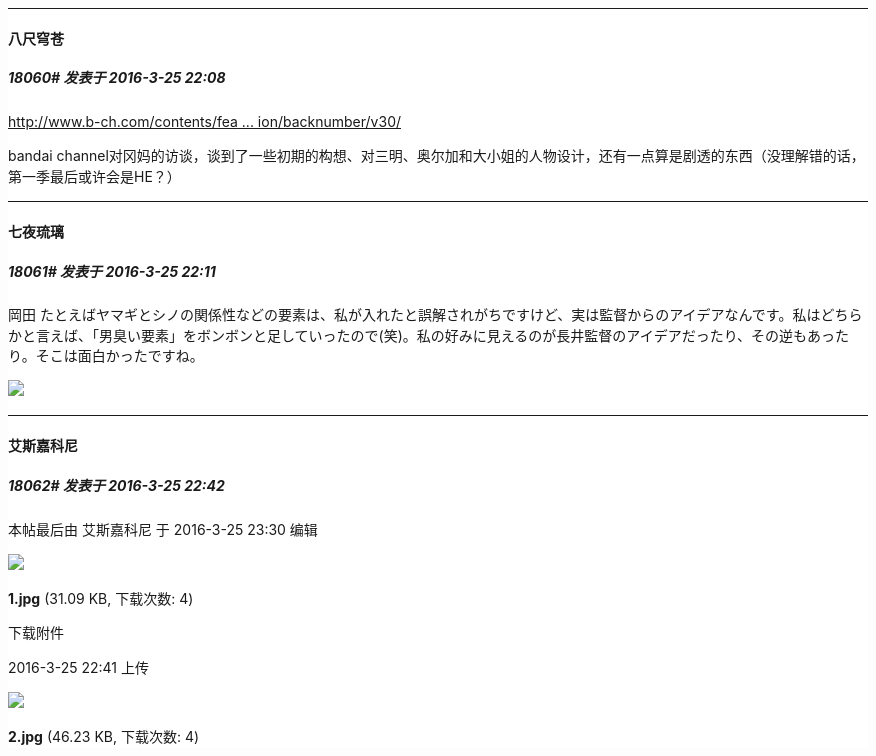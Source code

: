 


*****

####  八尺穹苍  
##### 18060#       发表于 2016-3-25 22:08



[http://www.b-ch.com/contents/fea ... ion/backnumber/v30/](http://www.b-ch.com/contents/feat_creators_selection/backnumber/v30/)

bandai channel对冈妈的访谈，谈到了一些初期的构想、对三明、奥尔加和大小姐的人物设计，还有一点算是剧透的东西（没理解错的话，第一季最后或许会是HE？）







*****

####  七夜琉璃  
##### 18061#       发表于 2016-3-25 22:11




岡田 たとえばヤマギとシノの関係性などの要素は、私が入れたと誤解されがちですけど、実は監督からのアイデアなんです。私はどちらかと言えば、「男臭い要素」をボンボンと足していったので(笑)。私の好みに見えるのが長井監督のアイデアだったり、その逆もあったり。そこは面白かったですね。

<img src="https://static.saraba1st.com/image/smiley/face/57.gif" referrerpolicy="no-referrer">







*****

####  艾斯嘉科尼  
##### 18062#       发表于 2016-3-25 22:42



 本帖最后由 艾斯嘉科尼 于 2016-3-25 23:30 编辑 


<img src="http://img.saraba1st.com/forum/201603/25/224125yewb6wwb13uflsez.jpg" referrerpolicy="no-referrer">


<strong>1.jpg</strong> (31.09 KB, 下载次数: 4)

下载附件

2016-3-25 22:41 上传





<img src="http://img.saraba1st.com/forum/201603/25/224131vlchv9co0bcas7p5.jpg" referrerpolicy="no-referrer">


<strong>2.jpg</strong> (46.23 KB, 下载次数: 4)
